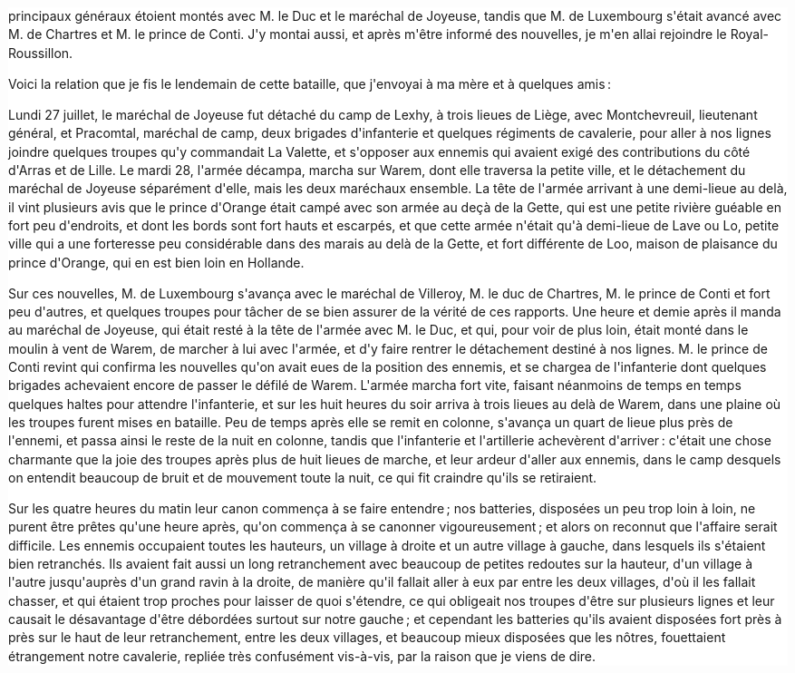 principaux généraux étoient montés avec M. le Duc et le maréchal de Joyeuse,
tandis que M. de Luxembourg s'était avancé avec M. de Chartres et M. le prince
de Conti. J'y montai aussi, et après m'être informé des nouvelles, je m'en
allai rejoindre le Royal-Roussillon.

Voici la relation que je fis le lendemain de cette bataille, que j'envoyai
à ma mère et à quelques amis :

Lundi 27 juillet, le maréchal de Joyeuse fut détaché du camp de Lexhy, à trois
lieues de Liège, avec Montchevreuil, lieutenant général, et Pracomtal,
maréchal de camp, deux brigades d'infanterie et quelques régiments de
cavalerie, pour aller à nos lignes joindre quelques troupes qu'y commandait La
Valette, et s'opposer aux ennemis qui avaient exigé des contributions du côté
d'Arras et de Lille. Le mardi 28, l'armée décampa, marcha sur Warem, dont elle
traversa la petite ville, et le détachement du maréchal de Joyeuse séparément
d'elle, mais les deux maréchaux ensemble. La tête de l'armée arrivant à une
demi-lieue au delà, il vint plusieurs avis que le prince d'Orange était campé
avec son armée au deçà de la Gette, qui est une petite rivière guéable en fort
peu d'endroits, et dont les bords sont fort hauts et escarpés, et que cette
armée n'était qu'à demi-lieue de Lave ou Lo, petite ville qui a une forteresse
peu considérable dans des marais au delà de la Gette, et fort différente de
Loo, maison de plaisance du prince d'Orange, qui en est bien loin en Hollande.

Sur ces nouvelles, M. de Luxembourg s'avança avec le maréchal de Villeroy, M.
le duc de Chartres, M. le prince de Conti et fort peu d'autres, et quelques
troupes pour tâcher de se bien assurer de la vérité de ces rapports. Une heure
et demie après il manda au maréchal de Joyeuse, qui était resté à la tête de
l'armée avec M. le Duc, et qui, pour voir de plus loin, était monté dans le
moulin à vent de Warem, de marcher à lui avec l'armée, et d'y faire rentrer le
détachement destiné à nos lignes. M. le prince de Conti revint qui confirma
les nouvelles qu'on avait eues de la position des ennemis, et se chargea de
l'infanterie dont quelques brigades achevaient encore de passer le défilé de
Warem. L'armée marcha fort vite, faisant néanmoins de temps en temps quelques
haltes pour attendre l'infanterie, et sur les huit heures du soir arriva
à trois lieues au delà de Warem, dans une plaine où les troupes furent mises
en bataille. Peu de temps après elle se remit en colonne, s'avança un quart de
lieue plus près de l'ennemi, et passa ainsi le reste de la nuit en colonne,
tandis que l'infanterie et l'artillerie achevèrent d'arriver : c'était une
chose charmante que la joie des troupes après plus de huit lieues de marche,
et leur ardeur d'aller aux ennemis, dans le camp desquels on entendit beaucoup
de bruit et de mouvement toute la nuit, ce qui fit craindre qu'ils se
retiraient.

Sur les quatre heures du matin leur canon commença à se faire entendre ; nos
batteries, disposées un peu trop loin à loin, ne purent être prêtes qu'une
heure après, qu'on commença à se canonner vigoureusement ; et alors on reconnut
que l'affaire serait difficile. Les ennemis occupaient toutes les hauteurs, un
village à droite et un autre village à gauche, dans lesquels ils s'étaient
bien retranchés. Ils avaient fait aussi un long retranchement avec beaucoup de
petites redoutes sur la hauteur, d'un village à l'autre jusqu'auprès d'un
grand ravin à la droite, de manière qu'il fallait aller à eux par entre les
deux villages, d'où il les fallait chasser, et qui étaient trop proches pour
laisser de quoi s'étendre, ce qui obligeait nos troupes d'être sur plusieurs
lignes et leur causait le désavantage d'être débordées surtout sur notre
gauche ; et cependant les batteries qu'ils avaient disposées fort près à près
sur le haut de leur retranchement, entre les deux villages, et beaucoup mieux
disposées que les nôtres, fouettaient étrangement notre cavalerie, repliée
très confusément vis-à-vis, par la raison que je viens de dire.
